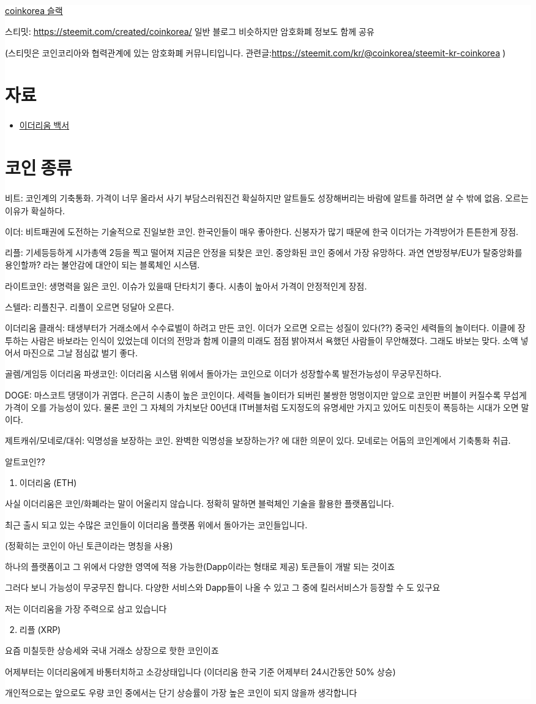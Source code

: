 [coinkorea 슬랙](https://coinkorea.slack.com/)

스티밋: https://steemit.com/created/coinkorea/ 일반 블로그 비슷하지만 암호화폐 정보도 함께 공유

(스티밋은 코인코리아와 협력관계에 있는 암호화폐 커뮤니티입니다. 관련글:https://steemit.com/kr/@coinkorea/steemit-kr-coinkorea )


# 자료 

- [이더리움 백서](https://drive.google.com/open?id=0BwBkN9fNGDPeUkZpMzZzMUJZaXM)


# 코인 종류 

비트: 코인계의 기축통화. 가격이 너무 올라서 사기 부담스러워진건 확실하지만 알트들도 성장해버리는 바람에 알트를 하려면 살 수 밖에 없음. 오르는 이유가 확실하다.

이더: 비트패권에 도전하는 기술적으로 진일보한 코인. 한국인들이 매우 좋아한다. 신봉자가 많기 때문에 한국 이더가는 가격방어가 튼튼한게 장점.

리플: 기세등등하게 시가총액 2등을 찍고 떨어져 지금은 안정을 되찾은 코인. 중앙화된 코인 중에서 가장 유망하다. 과연 연방정부/EU가 탈중앙화를 용인할까? 라는 불안감에 대안이 되는 블록체인 시스탬. 

라이트코인: 생명력을 잃은 코인. 이슈가 있을때 단타치기 좋다. 시총이 높아서 가격이 안정적인게 장점.  


스텔라: 리플친구. 리플이 오르면 덩달아 오른다.

이더리움 클래식: 태생부터가 거래소에서 수수료벌이 하려고 만든 코인. 이더가 오르면 오르는 성질이 있다(??)
중국인 세력들의 놀이터다. 이클에 장투하는 사람은 바보라는 인식이 있었는데 이더의 전망과 함께 이클의 미래도 점점 밝아져서 욕했던 사람들이 무안해졌다. 그래도 바보는 맞다. 소액 넣어서 마진으로 그날 점심값 벌기 좋다. 

골렘/게임등 이더리움 파생코인: 이더리움 시스탬 위에서 돌아가는 코인으로 이더가 성장할수록 발전가능성이 무궁무진하다. 

DOGE: 마스코트 댕댕이가 귀엽다. 은근히 시총이 높은 코인이다. 세력들 놀이터가 되버린 불쌍한 멍멍이지만 앞으로 코인판 버블이 커질수록 무섭게 가격이 오를 가능성이 있다. 물론 코인 그 자체의 가치보단 00년대 IT버블처럼 도지정도의 유명세만 가지고 있어도 미친듯이 폭등하는 시대가 오면 말이다. 

제트캐쉬/모네로/대쉬: 익명성을 보장하는 코인. 완벽한 익명성을 보장하는가? 에 대한 의문이 있다. 모네로는 어둠의 코인계에서 기축통화 취급. 

알트코인??


1. 이더리움 (ETH)

사실 이더리움은 코인/화폐라는 말이 어울리지 않습니다. 정확히 말하면 블럭체인 기술을 활용한 플랫폼입니다.

최근 출시 되고 있는 수많은 코인들이 이더리움 플랫폼 위에서 돌아가는 코인들입니다.

(정확히는 코인이 아닌 토큰이라는 명칭을 사용)

하나의 플랫폼이고 그 위에서 다양한 영역에 적용 가능한(Dapp이라는 형태로 제공) 토큰들이 개발 되는 것이죠

그러다 보니 가능성이 무궁무진 합니다. 다양한 서비스와 Dapp들이 나올 수 있고 그 중에 킬러서비스가 등장할 수 도 있구요

저는 이더리움을 가장 주력으로 삼고 있습니다

2. 리플 (XRP)

요즘 미칠듯한 상승세와 국내 거래소 상장으로 핫한 코인이죠

어제부터는 이더리움에게 바통터치하고 소강상태입니다 (이더리움 한국 기준 어제부터 24시간동안 50% 상승)

개인적으로는 앞으로도 우량 코인 중에서는 단기 상승률이 가장 높은 코인이 되지 않을까 생각합니다
